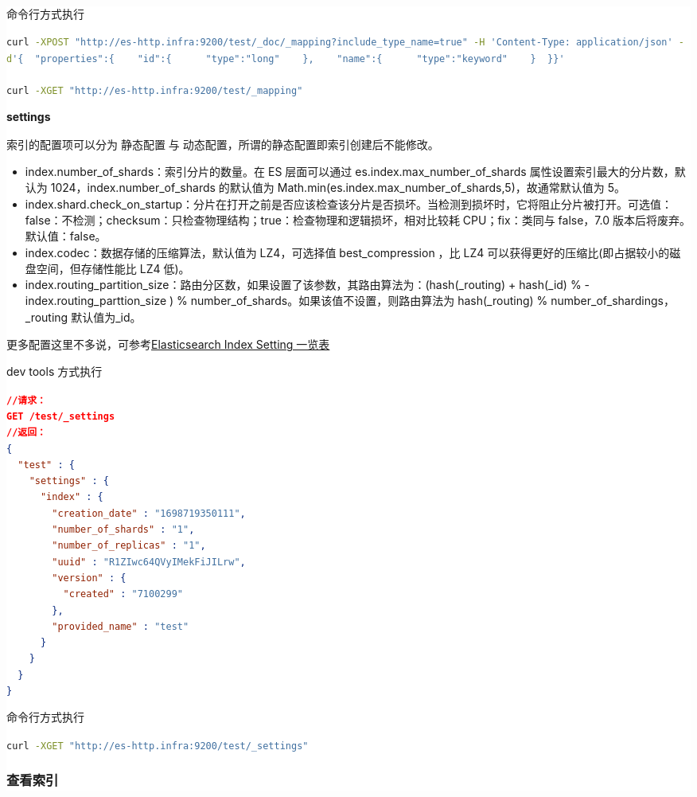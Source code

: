 命令行方式执行

```bash
curl -XPOST "http://es-http.infra:9200/test/_doc/_mapping?include_type_name=true" -H 'Content-Type: application/json' -d'{  "properties":{    "id":{      "type":"long"    },    "name":{      "type":"keyword"    }  }}'

curl -XGET "http://es-http.infra:9200/test/_mapping"
```

**settings**

索引的配置项可以分为 静态配置 与 动态配置，所谓的静态配置即索引创建后不能修改。

- index.number_of_shards：索引分片的数量。在 ES 层面可以通过 es.index.max_number_of_shards 属性设置索引最大的分片数，默认为 1024，index.number_of_shards 的默认值为 Math.min(es.index.max_number_of_shards,5)，故通常默认值为 5。
- index.shard.check_on_startup：分片在打开之前是否应该检查该分片是否损坏。当检测到损坏时，它将阻止分片被打开。可选值：false：不检测；checksum：只检查物理结构；true：检查物理和逻辑损坏，相对比较耗 CPU；fix：类同与 false，7.0 版本后将废弃。默认值：false。
- index.codec：数据存储的压缩算法，默认值为 LZ4，可选择值 best_compression ，比 LZ4 可以获得更好的压缩比(即占据较小的磁盘空间，但存储性能比 LZ4 低)。
- index.routing_partition_size：路由分区数，如果设置了该参数，其路由算法为：(hash(\_routing) + hash(\_id) % - index.routing_parttion_size ) % number_of_shards。如果该值不设置，则路由算法为 hash(\_routing) % number_of_shardings，\_routing 默认值为\_id。

更多配置这里不多说，可参考[Elasticsearch Index Setting 一览表](https://cloud.tencent.com/developer/article/1443568)

dev tools 方式执行

```json
//请求：
GET /test/_settings
//返回：
{
  "test" : {
    "settings" : {
      "index" : {
        "creation_date" : "1698719350111",
        "number_of_shards" : "1",
        "number_of_replicas" : "1",
        "uuid" : "R1ZIwc64QVyIMekFiJILrw",
        "version" : {
          "created" : "7100299"
        },
        "provided_name" : "test"
      }
    }
  }
}
```

命令行方式执行

```bash
curl -XGET "http://es-http.infra:9200/test/_settings"
```

### 查看索引
